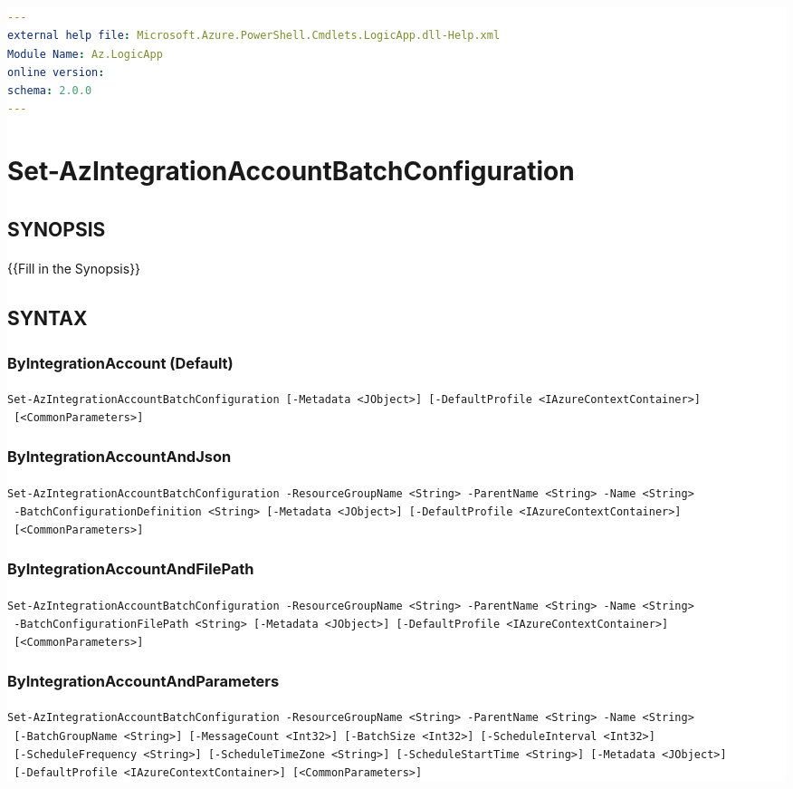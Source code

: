 ```yaml
---
external help file: Microsoft.Azure.PowerShell.Cmdlets.LogicApp.dll-Help.xml
Module Name: Az.LogicApp
online version:
schema: 2.0.0
---
```


# Set-AzIntegrationAccountBatchConfiguration

## SYNOPSIS
{{Fill in the Synopsis}}

## SYNTAX

### ByIntegrationAccount (Default)
```
Set-AzIntegrationAccountBatchConfiguration [-Metadata <JObject>] [-DefaultProfile <IAzureContextContainer>]
 [<CommonParameters>]
```

### ByIntegrationAccountAndJson
```
Set-AzIntegrationAccountBatchConfiguration -ResourceGroupName <String> -ParentName <String> -Name <String>
 -BatchConfigurationDefinition <String> [-Metadata <JObject>] [-DefaultProfile <IAzureContextContainer>]
 [<CommonParameters>]
```

### ByIntegrationAccountAndFilePath
```
Set-AzIntegrationAccountBatchConfiguration -ResourceGroupName <String> -ParentName <String> -Name <String>
 -BatchConfigurationFilePath <String> [-Metadata <JObject>] [-DefaultProfile <IAzureContextContainer>]
 [<CommonParameters>]
```

### ByIntegrationAccountAndParameters
```
Set-AzIntegrationAccountBatchConfiguration -ResourceGroupName <String> -ParentName <String> -Name <String>
 [-BatchGroupName <String>] [-MessageCount <Int32>] [-BatchSize <Int32>] [-ScheduleInterval <Int32>]
 [-ScheduleFrequency <String>] [-ScheduleTimeZone <String>] [-ScheduleStartTime <String>] [-Metadata <JObject>]
 [-DefaultProfile <IAzureContextContainer>] [<CommonParameters>]
```
